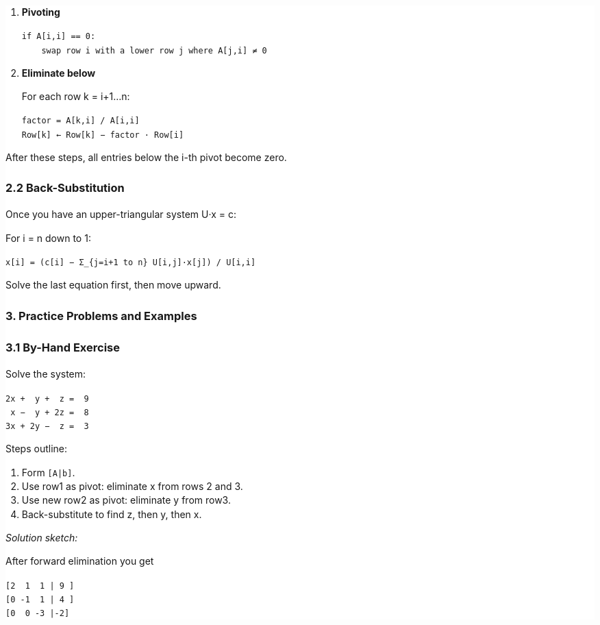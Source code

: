 1. **Pivoting**
    
    ```
    if A[i,i] == 0:
        swap row i with a lower row j where A[j,i] ≠ 0
    ```
    
2. **Eliminate below**
    
    For each row k = i+1…n:
    
    ```
    factor = A[k,i] / A[i,i]
    Row[k] ← Row[k] − factor · Row[i]
    ```
    

After these steps, all entries below the i-th pivot become zero.

### 2.2 Back-Substitution

Once you have an upper-triangular system U·x = c:

For i = n down to 1:

```
x[i] = (c[i] − Σ_{j=i+1 to n} U[i,j]·x[j]) / U[i,i]
```

Solve the last equation first, then move upward.

### 3. Practice Problems and Examples

### 3.1 By-Hand Exercise

Solve the system:

```
2x +  y +  z =  9
 x −  y + 2z =  8
3x + 2y −  z =  3
```

Steps outline:

1. Form `[A|b]`.
2. Use row1 as pivot: eliminate x from rows 2 and 3.
3. Use new row2 as pivot: eliminate y from row3.
4. Back-substitute to find z, then y, then x.

*Solution sketch:*

After forward elimination you get

```
[2  1  1 | 9 ]
[0 -1  1 | 4 ]
[0  0 -3 |-2]
```
